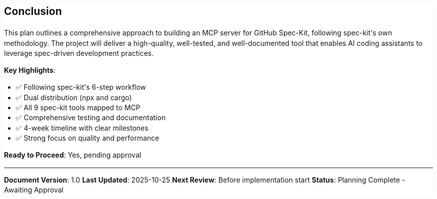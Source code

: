 
## Conclusion

This plan outlines a comprehensive approach to building an MCP server for GitHub Spec-Kit, following spec-kit's own methodology. The project will deliver a high-quality, well-tested, and well-documented tool that enables AI coding assistants to leverage spec-driven development practices.

**Key Highlights**:
- ✅ Following spec-kit's 6-step workflow
- ✅ Dual distribution (npx and cargo)
- ✅ All 9 spec-kit tools mapped to MCP
- ✅ Comprehensive testing and documentation
- ✅ 4-week timeline with clear milestones
- ✅ Strong focus on quality and performance

**Ready to Proceed**: Yes, pending approval

---

**Document Version**: 1.0
**Last Updated**: 2025-10-25
**Next Review**: Before implementation start
**Status**: Planning Complete - Awaiting Approval

